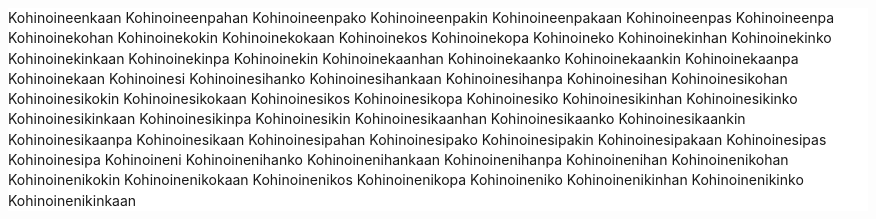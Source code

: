Kohinoineenkaan
Kohinoineenpahan
Kohinoineenpako
Kohinoineenpakin
Kohinoineenpakaan
Kohinoineenpas
Kohinoineenpa
Kohinoinekohan
Kohinoinekokin
Kohinoinekokaan
Kohinoinekos
Kohinoinekopa
Kohinoineko
Kohinoinekinhan
Kohinoinekinko
Kohinoinekinkaan
Kohinoinekinpa
Kohinoinekin
Kohinoinekaanhan
Kohinoinekaanko
Kohinoinekaankin
Kohinoinekaanpa
Kohinoinekaan
Kohinoinesi
Kohinoinesihanko
Kohinoinesihankaan
Kohinoinesihanpa
Kohinoinesihan
Kohinoinesikohan
Kohinoinesikokin
Kohinoinesikokaan
Kohinoinesikos
Kohinoinesikopa
Kohinoinesiko
Kohinoinesikinhan
Kohinoinesikinko
Kohinoinesikinkaan
Kohinoinesikinpa
Kohinoinesikin
Kohinoinesikaanhan
Kohinoinesikaanko
Kohinoinesikaankin
Kohinoinesikaanpa
Kohinoinesikaan
Kohinoinesipahan
Kohinoinesipako
Kohinoinesipakin
Kohinoinesipakaan
Kohinoinesipas
Kohinoinesipa
Kohinoineni
Kohinoinenihanko
Kohinoinenihankaan
Kohinoinenihanpa
Kohinoinenihan
Kohinoinenikohan
Kohinoinenikokin
Kohinoinenikokaan
Kohinoinenikos
Kohinoinenikopa
Kohinoineniko
Kohinoinenikinhan
Kohinoinenikinko
Kohinoinenikinkaan